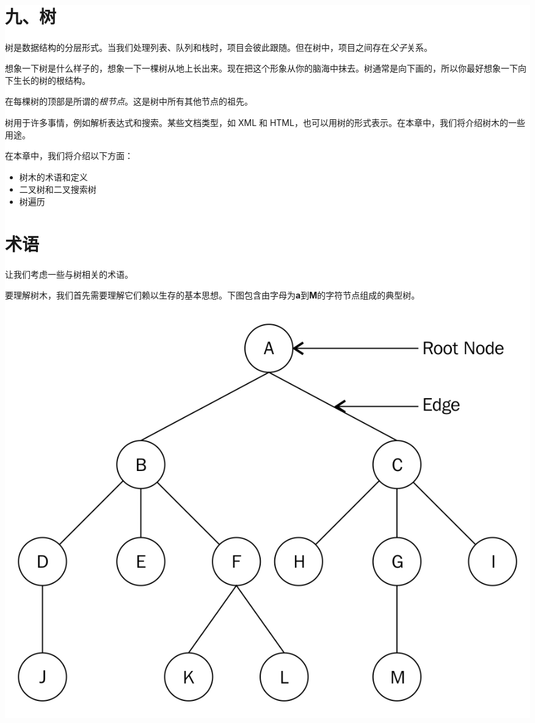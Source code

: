 # 九、树

树是数据结构的分层形式。当我们处理列表、队列和栈时，项目会彼此跟随。但在树中，项目之间存在*父子*关系。

想象一下树是什么样子的，想象一下一棵树从地上长出来。现在把这个形象从你的脑海中抹去。树通常是向下画的，所以你最好想象一下向下生长的树的根结构。

在每棵树的顶部是所谓的*根节点*。这是树中所有其他节点的祖先。

树用于许多事情，例如解析表达式和搜索。某些文档类型，如 XML 和 HTML，也可以用树的形式表示。在本章中，我们将介绍树木的一些用途。

在本章中，我们将介绍以下方面：

*   树木的术语和定义
*   二叉树和二叉搜索树
*   树遍历

# 术语

让我们考虑一些与树相关的术语。

要理解树木，我们首先需要理解它们赖以生存的基本思想。下图包含由字母为**a**到**M**的字符节点组成的典型树。

![](img/ecea614b-c914-4a6d-a097-aa3b3f11da67.png)
